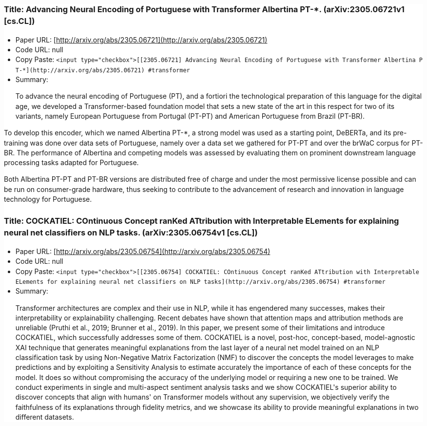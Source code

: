 ### Title: Advancing Neural Encoding of Portuguese with Transformer Albertina PT-*. (arXiv:2305.06721v1 [cs.CL])
* Paper URL: [http://arxiv.org/abs/2305.06721](http://arxiv.org/abs/2305.06721)
* Code URL: null
* Copy Paste: `<input type="checkbox">[[2305.06721] Advancing Neural Encoding of Portuguese with Transformer Albertina PT-*](http://arxiv.org/abs/2305.06721) #transformer`
* Summary: <p>To advance the neural encoding of Portuguese (PT), and a fortiori the
technological preparation of this language for the digital age, we developed a
Transformer-based foundation model that sets a new state of the art in this
respect for two of its variants, namely European Portuguese from Portugal
(PT-PT) and American Portuguese from Brazil (PT-BR).
</p>
<p>To develop this encoder, which we named Albertina PT-*, a strong model was
used as a starting point, DeBERTa, and its pre-training was done over data sets
of Portuguese, namely over a data set we gathered for PT-PT and over the brWaC
corpus for PT-BR. The performance of Albertina and competing models was
assessed by evaluating them on prominent downstream language processing tasks
adapted for Portuguese.
</p>
<p>Both Albertina PT-PT and PT-BR versions are distributed free of charge and
under the most permissive license possible and can be run on consumer-grade
hardware, thus seeking to contribute to the advancement of research and
innovation in language technology for Portuguese.
</p>

### Title: COCKATIEL: COntinuous Concept ranKed ATtribution with Interpretable ELements for explaining neural net classifiers on NLP tasks. (arXiv:2305.06754v1 [cs.CL])
* Paper URL: [http://arxiv.org/abs/2305.06754](http://arxiv.org/abs/2305.06754)
* Code URL: null
* Copy Paste: `<input type="checkbox">[[2305.06754] COCKATIEL: COntinuous Concept ranKed ATtribution with Interpretable ELements for explaining neural net classifiers on NLP tasks](http://arxiv.org/abs/2305.06754) #transformer`
* Summary: <p>Transformer architectures are complex and their use in NLP, while it has
engendered many successes, makes their interpretability or explainability
challenging. Recent debates have shown that attention maps and attribution
methods are unreliable (Pruthi et al., 2019; Brunner et al., 2019). In this
paper, we present some of their limitations and introduce COCKATIEL, which
successfully addresses some of them. COCKATIEL is a novel, post-hoc,
concept-based, model-agnostic XAI technique that generates meaningful
explanations from the last layer of a neural net model trained on an NLP
classification task by using Non-Negative Matrix Factorization (NMF) to
discover the concepts the model leverages to make predictions and by exploiting
a Sensitivity Analysis to estimate accurately the importance of each of these
concepts for the model. It does so without compromising the accuracy of the
underlying model or requiring a new one to be trained. We conduct experiments
in single and multi-aspect sentiment analysis tasks and we show COCKATIEL's
superior ability to discover concepts that align with humans' on Transformer
models without any supervision, we objectively verify the faithfulness of its
explanations through fidelity metrics, and we showcase its ability to provide
meaningful explanations in two different datasets.
</p>
